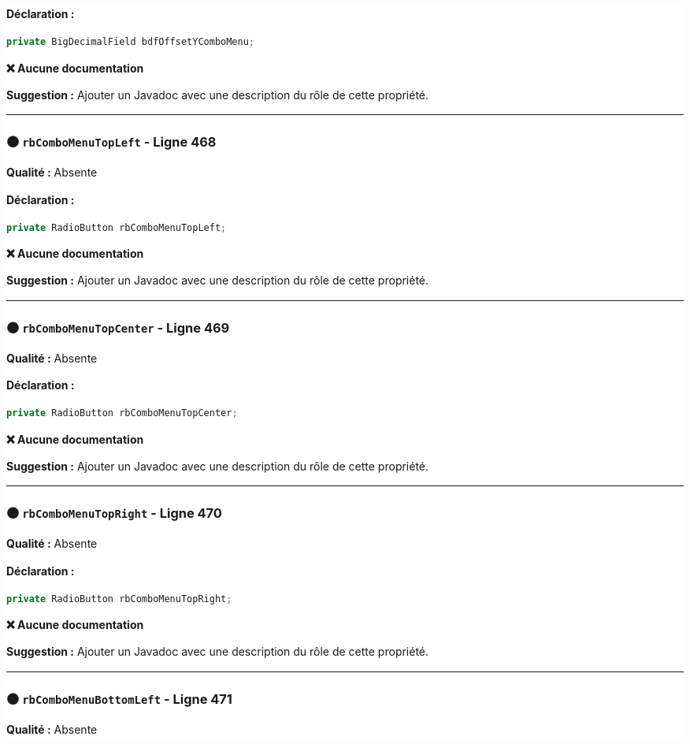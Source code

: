 **Déclaration :**
```java
private BigDecimalField bdfOffsetYComboMenu;
```

**❌ Aucune documentation**

**Suggestion :** Ajouter un Javadoc avec une description du rôle de cette propriété.

---

### ⚫ `rbComboMenuTopLeft` - Ligne 468

**Qualité :** Absente

**Déclaration :**
```java
private RadioButton rbComboMenuTopLeft;
```

**❌ Aucune documentation**

**Suggestion :** Ajouter un Javadoc avec une description du rôle de cette propriété.

---

### ⚫ `rbComboMenuTopCenter` - Ligne 469

**Qualité :** Absente

**Déclaration :**
```java
private RadioButton rbComboMenuTopCenter;
```

**❌ Aucune documentation**

**Suggestion :** Ajouter un Javadoc avec une description du rôle de cette propriété.

---

### ⚫ `rbComboMenuTopRight` - Ligne 470

**Qualité :** Absente

**Déclaration :**
```java
private RadioButton rbComboMenuTopRight;
```

**❌ Aucune documentation**

**Suggestion :** Ajouter un Javadoc avec une description du rôle de cette propriété.

---

### ⚫ `rbComboMenuBottomLeft` - Ligne 471

**Qualité :** Absente
